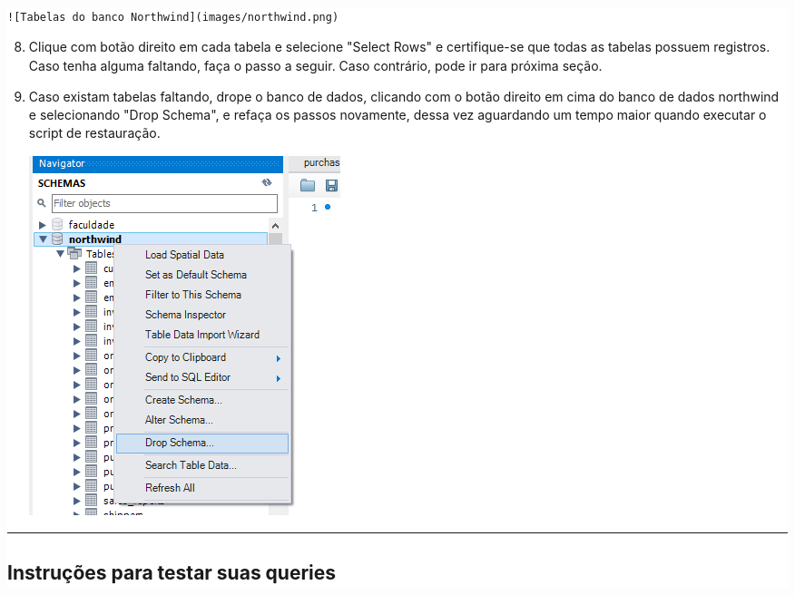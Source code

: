     ![Tabelas do banco Northwind](images/northwind.png)
8. Clique com botão direito em cada tabela e selecione "Select Rows" e certifique-se que todas as tabelas possuem registros. Caso tenha alguma faltando, faça o passo a seguir. Caso contrário, pode ir para próxima seção.
9. Caso existam tabelas faltando, drope o banco de dados, clicando com o botão direito em cima do banco de dados northwind e selecionando "Drop Schema", e refaça os passos novamente, dessa vez aguardando um tempo maior quando executar o script de restauração.

    ![Drop Schema](images/drop_database.png)

---

## Instruções para testar suas queries

